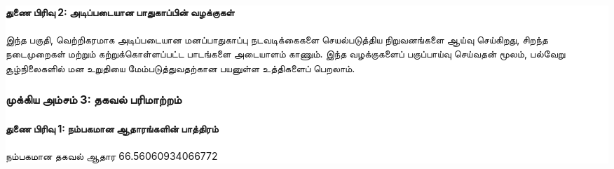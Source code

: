 #### துணை பிரிவு 2: அடிப்படையான பாதுகாப்பின் வழக்குகள்

இந்த பகுதி, வெற்றிகரமாக அடிப்படையான மனப்பாதுகாப்பு நடவடிக்கைகளை செயல்படுத்திய நிறுவனங்களை ஆய்வு செய்கிறது, சிறந்த நடைமுறைகள் மற்றும் கற்றுக்கொள்ளப்பட்ட பாடங்களை அடையாளம் காணும். இந்த வழக்குகளைப் பகுப்பாய்வு செய்வதன் மூலம், பல்வேறு சூழ்நிலைகளில் மன உறுதியை மேம்படுத்துவதற்கான பயனுள்ள உத்திகளைப் பெறலாம்.

### முக்கிய அம்சம் 3: தகவல் பரிமாற்றம்

#### துணை பிரிவு 1: நம்பகமான ஆதாரங்களின் பாத்திரம்

நம்பகமான தகவல் ஆதார 66.56060934066772